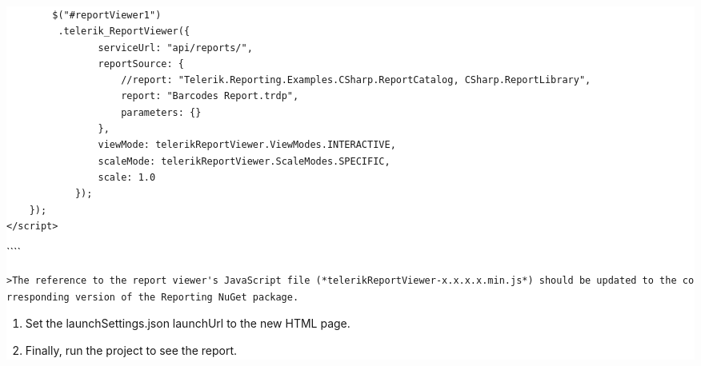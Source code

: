             $("#reportViewer1")
             .telerik_ReportViewer({
                    serviceUrl: "api/reports/",
                    reportSource: {
                        //report: "Telerik.Reporting.Examples.CSharp.ReportCatalog, CSharp.ReportLibrary",
                        report: "Barcodes Report.trdp",
                        parameters: {}
                    },
                    viewMode: telerikReportViewer.ViewModes.INTERACTIVE,
                    scaleMode: telerikReportViewer.ScaleModes.SPECIFIC,
                    scale: 1.0
                });
        });
    </script>
</body>
</html>
````

    >The reference to the report viewer's JavaScript file (*telerikReportViewer-x.x.x.x.min.js*) should be updated to the corresponding version of the Reporting NuGet package. 

1. Set the launchSettings.json launchUrl to the new HTML page. 

1. Finally, run the project to see the report. 
